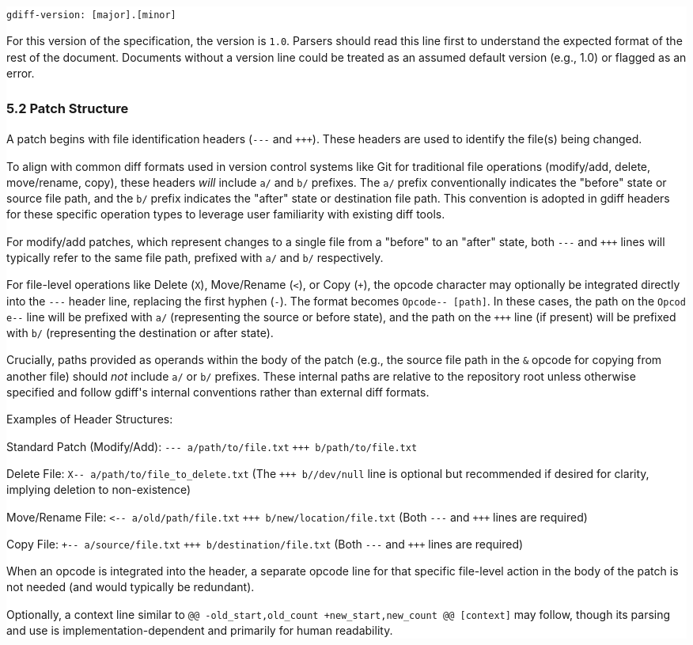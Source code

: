 `gdiff-version: [major].[minor]`

For this version of the specification, the version is `1.0`. Parsers should read this line first to understand the expected format of the rest of the document. Documents without a version line could be treated as an assumed default version (e.g., 1.0) or flagged as an error.

### 5.2 Patch Structure
A patch begins with file identification headers (`---` and `+++`). These headers are used to identify the file(s) being changed.

To align with common diff formats used in version control systems like Git for traditional file operations (modify/add, delete, move/rename, copy), these headers *will* include `a/` and `b/` prefixes. The `a/` prefix conventionally indicates the "before" state or source file path, and the `b/` prefix indicates the "after" state or destination file path. This convention is adopted in gdiff headers for these specific operation types to leverage user familiarity with existing diff tools.

For modify/add patches, which represent changes to a single file from a "before" to an "after" state, both `---` and `+++` lines will typically refer to the same file path, prefixed with `a/` and `b/` respectively.

For file-level operations like Delete (`X`), Move/Rename (`<`), or Copy (`+`), the opcode character may optionally be integrated directly into the `---` header line, replacing the first hyphen (`-`). The format becomes `Opcode-- [path]`. In these cases, the path on the `Opcode--` line will be prefixed with `a/` (representing the source or before state), and the path on the `+++` line (if present) will be prefixed with `b/` (representing the destination or after state).

Crucially, paths provided as operands within the body of the patch (e.g., the source file path in the `&` opcode for copying from another file) should *not* include `a/` or `b/` prefixes. These internal paths are relative to the repository root unless otherwise specified and follow gdiff's internal conventions rather than external diff formats.

Examples of Header Structures:

Standard Patch (Modify/Add):
`--- a/path/to/file.txt`
`+++ b/path/to/file.txt`

Delete File:
`X-- a/path/to/file_to_delete.txt`
(The `+++ b//dev/null` line is optional but recommended if desired for clarity, implying deletion to non-existence)

Move/Rename File:
`<-- a/old/path/file.txt`
`+++ b/new/location/file.txt` (Both `---` and `+++` lines are required)

Copy File:
`+-- a/source/file.txt`
`+++ b/destination/file.txt` (Both `---` and `+++` lines are required)

When an opcode is integrated into the header, a separate opcode line for that specific file-level action in the body of the patch is not needed (and would typically be redundant).

Optionally, a context line similar to `@@ -old_start,old_count +new_start,new_count @@ [context]` may follow, though its parsing and use is implementation-dependent and primarily for human readability.
